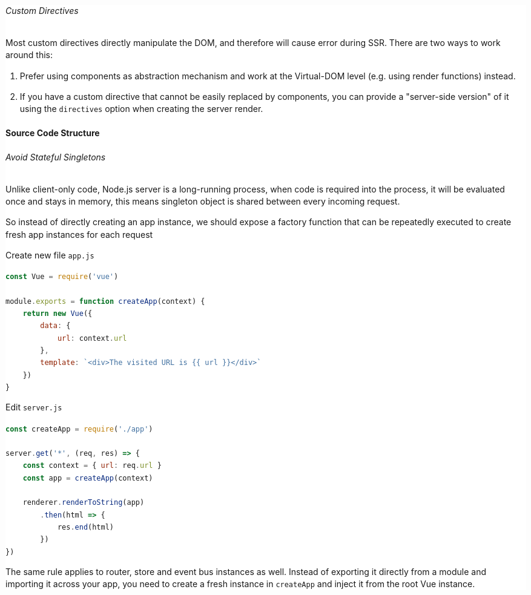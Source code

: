 ###### Custom Directives

Most custom directives directly manipulate the DOM, and therefore will cause error during SSR. There are two ways to work around this:

1. Prefer using components as abstraction mechanism and work at the Virtual-DOM level (e.g. using render functions) instead.

2. If you have a custom directive that cannot be easily replaced by components, you can provide a "server-side version" of it using the `directives` option when creating the server render.

#### Source Code Structure

###### Avoid Stateful Singletons

Unlike client-only code, Node.js server is a long-running process, when code is required into the process, it will be evaluated once and stays in memory, this means singleton object is shared between every incoming request.

So instead of directly creating an app instance, we should expose a factory function that can be repeatedly executed to create fresh app instances for each request

Create new file `app.js`

```js
const Vue = require('vue')

module.exports = function createApp(context) {
    return new Vue({
        data: {
            url: context.url
        },
        template: `<div>The visited URL is {{ url }}</div>`
    })
}
```

Edit `server.js`

```js
const createApp = require('./app')

server.get('*', (req, res) => {
    const context = { url: req.url }
    const app = createApp(context)

    renderer.renderToString(app)
        .then(html => {
            res.end(html)
        })
})
```

The same rule applies to router, store and event bus instances as well. Instead of exporting it directly from a module and importing it across your app, you need to create a fresh instance in `createApp` and inject it from the root Vue instance.
